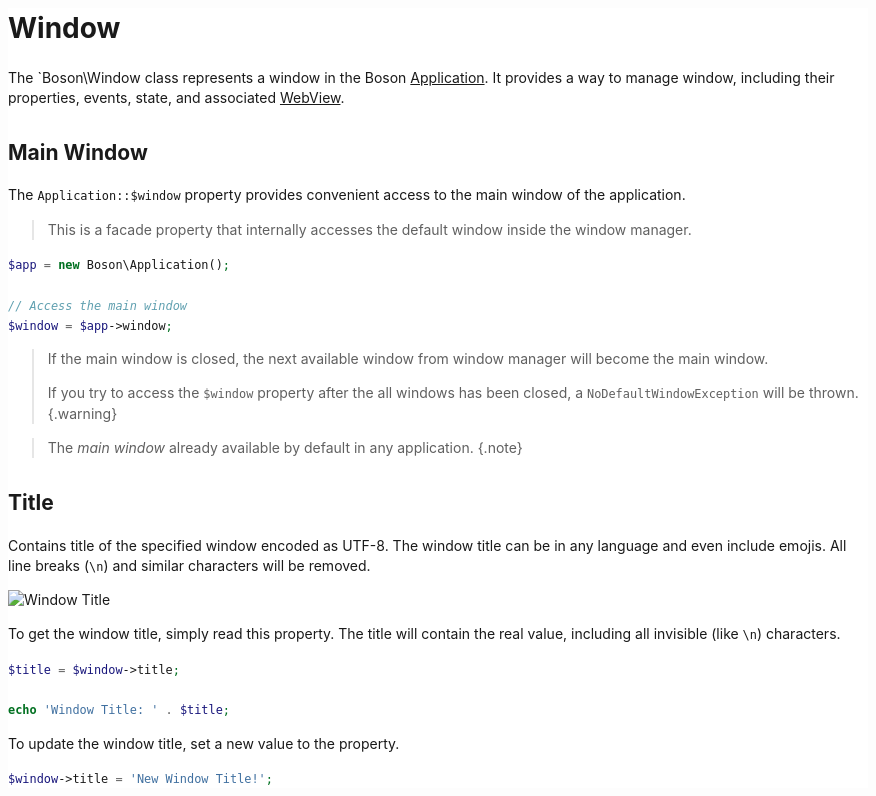 # Window

The `Boson\Window class represents a window in the
Boson [Application](application.md). It provides a way to manage window, 
including their properties, events, state, and associated [WebView](webview.md).

## Main Window

The `Application::$window` property provides convenient access to the
<span term="main window">main window</span> of the application. 

> This is a <span term="facade">facade property</span> that internally 
> accesses the default window inside the window manager.

```php
$app = new Boson\Application();

// Access the main window
$window = $app->window;
```

> If the <span term="main window">main window</span> is closed, the next 
> available window from window manager will become the 
> <span term="main window">main window</span>.
> 
> If you try to access the `$window` property after the all windows has 
> been closed, a `NoDefaultWindowException` will be thrown.
{.warning}

> The *main window* already available by default in any application.
{.note}


## Title

Contains title of the specified window encoded as UTF-8. The window title can 
be in any language and even include emojis. All line breaks (`\n`) 
and similar characters will be removed.

![Window Title](/assets/window-title.png)

To get the window title, simply read this property. The title will contain the 
real value, including all invisible (like `\n`) characters.

```php
$title = $window->title;

echo 'Window Title: ' . $title;
```

To update the window title, set a new value to the property.

```php
$window->title = 'New Window Title!';
```
